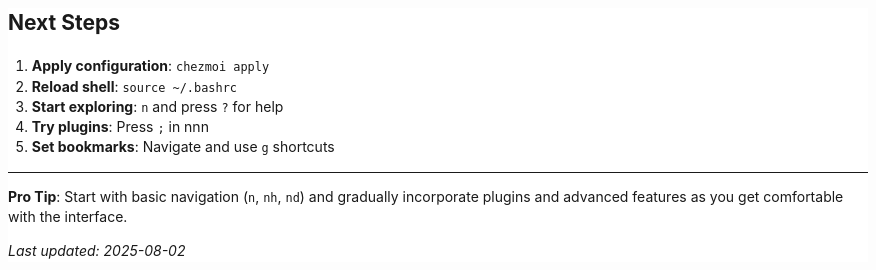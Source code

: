 ## Next Steps

1. **Apply configuration**: `chezmoi apply`
2. **Reload shell**: `source ~/.bashrc` 
3. **Start exploring**: `n` and press `?` for help
4. **Try plugins**: Press `;` in nnn
5. **Set bookmarks**: Navigate and use `g` shortcuts

---

**Pro Tip**: Start with basic navigation (`n`, `nh`, `nd`) and gradually incorporate plugins and advanced features as you get comfortable with the interface.

*Last updated: 2025-08-02*
